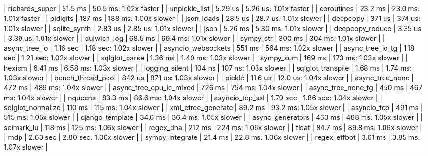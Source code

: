 | richards_super           | 51.5 ms                                                | 50.5 ms: 1.02x faster                                                   |
| unpickle_list            | 5.29 us                                                | 5.26 us: 1.01x faster                                                   |
| coroutines               | 23.2 ms                                                | 23.0 ms: 1.01x faster                                                   |
| pidigits                 | 187 ms                                                 | 188 ms: 1.00x slower                                                    |
| json_loads               | 28.5 us                                                | 28.7 us: 1.01x slower                                                   |
| deepcopy                 | 371 us                                                 | 374 us: 1.01x slower                                                    |
| sqlite_synth             | 2.83 us                                                | 2.85 us: 1.01x slower                                                   |
| json                     | 5.26 ms                                                | 5.30 ms: 1.01x slower                                                   |
| deepcopy_reduce          | 3.35 us                                                | 3.39 us: 1.01x slower                                                   |
| dulwich_log              | 68.5 ms                                                | 69.4 ms: 1.01x slower                                                   |
| sympy_str                | 300 ms                                                 | 304 ms: 1.01x slower                                                    |
| async_tree_io            | 1.16 sec                                               | 1.18 sec: 1.02x slower                                                  |
| asyncio_websockets       | 551 ms                                                 | 564 ms: 1.02x slower                                                    |
| async_tree_io_tg         | 1.18 sec                                               | 1.21 sec: 1.02x slower                                                  |
| sqlglot_parse            | 1.36 ms                                                | 1.40 ms: 1.03x slower                                                   |
| sympy_sum                | 169 ms                                                 | 173 ms: 1.03x slower                                                    |
| hexiom                   | 6.41 ms                                                | 6.58 ms: 1.03x slower                                                   |
| logging_silent           | 104 ns                                                 | 107 ns: 1.03x slower                                                    |
| sqlglot_transpile        | 1.68 ms                                                | 1.74 ms: 1.03x slower                                                   |
| bench_thread_pool        | 842 us                                                 | 871 us: 1.03x slower                                                    |
| pickle                   | 11.6 us                                                | 12.0 us: 1.04x slower                                                   |
| async_tree_none          | 472 ms                                                 | 489 ms: 1.04x slower                                                    |
| async_tree_cpu_io_mixed  | 726 ms                                                 | 754 ms: 1.04x slower                                                    |
| async_tree_none_tg       | 450 ms                                                 | 467 ms: 1.04x slower                                                    |
| nqueens                  | 83.3 ms                                                | 86.6 ms: 1.04x slower                                                   |
| asyncio_tcp_ssl          | 1.79 sec                                               | 1.86 sec: 1.04x slower                                                  |
| sqlglot_normalize        | 110 ms                                                 | 115 ms: 1.04x slower                                                    |
| xml_etree_generate       | 89.2 ms                                                | 93.2 ms: 1.05x slower                                                   |
| asyncio_tcp              | 491 ms                                                 | 515 ms: 1.05x slower                                                    |
| django_template          | 34.6 ms                                                | 36.4 ms: 1.05x slower                                                   |
| async_generators         | 463 ms                                                 | 488 ms: 1.05x slower                                                    |
| scimark_lu               | 118 ms                                                 | 125 ms: 1.06x slower                                                    |
| regex_dna                | 212 ms                                                 | 224 ms: 1.06x slower                                                    |
| float                    | 84.7 ms                                                | 89.8 ms: 1.06x slower                                                   |
| mdp                      | 2.63 sec                                               | 2.80 sec: 1.06x slower                                                  |
| sympy_integrate          | 21.4 ms                                                | 22.8 ms: 1.06x slower                                                   |
| regex_effbot             | 3.61 ms                                                | 3.85 ms: 1.07x slower                                                   |